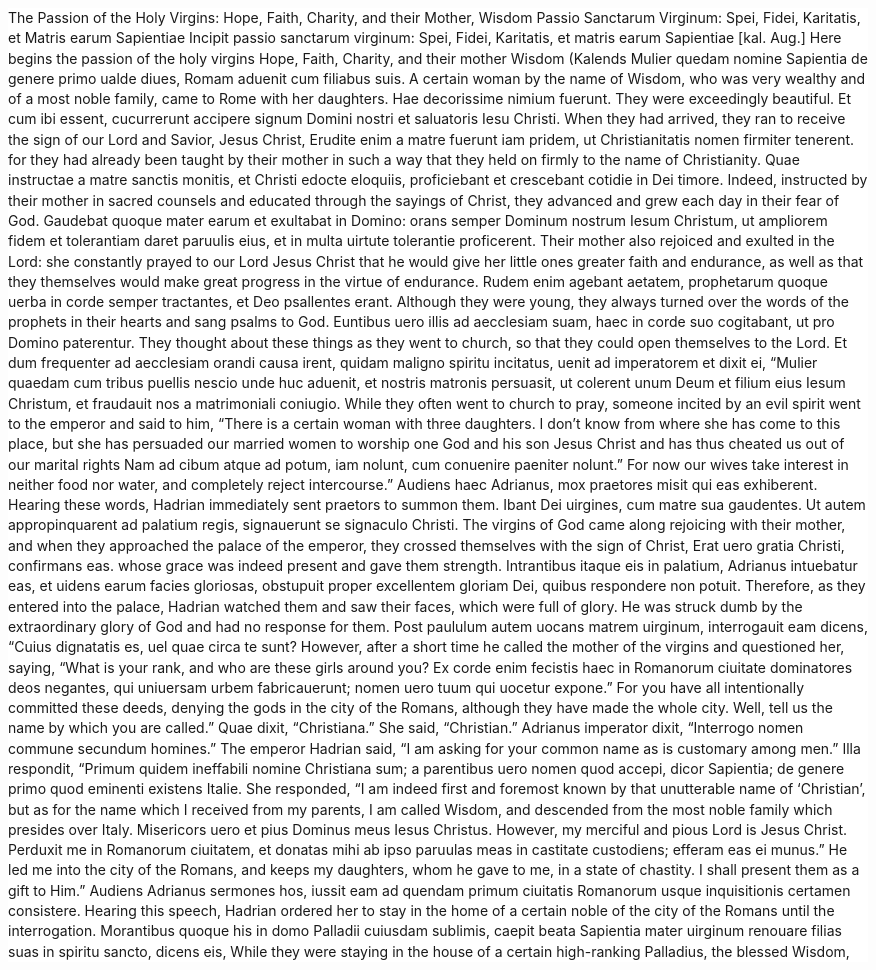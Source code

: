  The Passion of the Holy Virgins: Hope, Faith, Charity, and their Mother, Wisdom Passio Sanctarum Virginum: Spei, Fidei, Karitatis, et Matris earum Sapientiae Incipit passio sanctarum virginum: Spei, Fidei, Karitatis, et matris earum Sapientiae [kal. Aug.] Here begins the passion of the holy virgins Hope, Faith, Charity, and their mother Wisdom (Kalends Mulier quedam nomine Sapientia de genere primo ualde diues, Romam aduenit cum filiabus suis. A certain woman by the name of Wisdom, who was very wealthy and of a most noble family, came to Rome with her daughters. Hae decorissime nimium fuerunt. They were exceedingly beautiful. Et cum ibi essent, cucurrerunt accipere signum Domini nostri et saluatoris Iesu Christi. When they had arrived, they ran to receive the sign of our Lord and Savior, Jesus Christ,  Erudite enim a matre fuerunt iam pridem, ut Christianitatis nomen firmiter tenerent. for they had already been taught by their mother in such a way that they held on firmly to the name of Christianity. Quae instructae a matre sanctis monitis, et Christi edocte eloquiis, proficiebant et crescebant cotidie in Dei timore. Indeed, instructed by their mother in sacred counsels and educated through the sayings of Christ, they advanced and grew each day in their fear of God. Gaudebat quoque mater earum et exultabat in Domino: orans semper Dominum nostrum Iesum Christum, ut ampliorem fidem et tolerantiam daret paruulis eius, et in multa uirtute tolerantie proficerent. Their mother also rejoiced and exulted in the Lord: she constantly prayed to our Lord Jesus Christ that he would give her little ones greater faith and endurance, as well as that they themselves would make great progress in the virtue of endurance. Rudem enim agebant aetatem, prophetarum quoque uerba in corde semper tractantes, et Deo psallentes erant. Although they were young, they always turned over the words of the prophets in their hearts and sang psalms to God. Euntibus uero illis ad aecclesiam suam, haec in corde suo cogitabant, ut pro Domino paterentur. They thought about these things as they went to church, so that they could open themselves to the Lord. Et dum frequenter ad aecclesiam orandi causa irent, quidam maligno spiritu incitatus, uenit ad imperatorem et dixit ei, “Mulier quaedam cum tribus puellis nescio unde huc aduenit, et nostris matronis persuasit, ut colerent unum Deum et filium eius Iesum Christum, et fraudauit nos a matrimoniali coniugio. While they often went to church to pray, someone incited by an evil spirit went to the emperor and said to him, “There is a certain woman with three daughters. I don’t know from where she has come to this place, but she has persuaded our married women to worship one God and his son Jesus Christ and has thus cheated us out of our marital rights Nam ad cibum atque ad potum, iam nolunt, cum conuenire paeniter nolunt.” For now our wives take interest in neither food nor water, and completely reject intercourse.” Audiens haec Adrianus, mox praetores misit qui eas exhiberent. Hearing these words, Hadrian immediately sent praetors to summon them. Ibant Dei uirgines, cum matre sua gaudentes. Ut autem appropinquarent ad palatium regis, signauerunt se signaculo Christi. The virgins of God came along rejoicing with their mother, and when they approached the palace of the emperor, they crossed themselves with the sign of Christ,  Erat uero gratia Christi, confirmans eas. whose grace was indeed present and gave them strength. Intrantibus itaque eis in palatium, Adrianus intuebatur eas, et uidens earum facies gloriosas, obstupuit proper excellentem gloriam Dei, quibus respondere non potuit. Therefore, as they entered into the palace, Hadrian watched them and saw their faces, which were full of glory. He was struck dumb by the extraordinary glory of God and had no response for them. Post paululum autem uocans matrem uirginum, interrogauit eam dicens, “Cuius dignatatis es, uel quae circa te sunt? However, after a short time he called the mother of the virgins and questioned her, saying, “What is your rank, and who are these girls around you? Ex corde enim fecistis haec in Romanorum ciuitate dominatores deos negantes, qui uniuersam urbem fabricauerunt; nomen uero tuum qui uocetur expone.” For you have all intentionally committed these deeds, denying the gods in the city of the Romans, although they have made the whole city. Well, tell us the name by which you are called.” Quae dixit, “Christiana.” She said, “Christian.” Adrianus imperator dixit, “Interrogo nomen commune secundum homines.” The emperor Hadrian said, “I am asking for your common name as is customary among men.” Illa respondit, “Primum quidem ineffabili nomine Christiana sum; a parentibus uero nomen quod accepi, dicor Sapientia; de genere primo quod eminenti existens Italie. She responded, “I am indeed first and foremost known by that unutterable name of ‘Christian’, but as for the name which I received from my parents, I am called Wisdom, and descended from the most noble family which presides over Italy. Misericors uero et pius Dominus meus Iesus Christus. However, my merciful and pious Lord is Jesus Christ. Perduxit me in Romanorum ciuitatem, et donatas mihi ab ipso paruulas meas in castitate custodiens; efferam eas ei munus.” He led me into the city of the Romans, and keeps my daughters, whom he gave to me, in a state of chastity. I shall present them as a gift to Him.” Audiens Adrianus sermones hos, iussit eam ad quendam primum ciuitatis Romanorum usque inquisitionis certamen consistere. Hearing this speech, Hadrian ordered her to stay in the home of a certain noble of the city of the Romans until the interrogation. Morantibus quoque his in domo Palladii cuiusdam sublimis, caepit beata Sapientia mater uirginum renouare filias suas in spiritu sancto, dicens eis,  While they were staying in the house of a certain high-ranking Palladius, the blessed Wisdom,